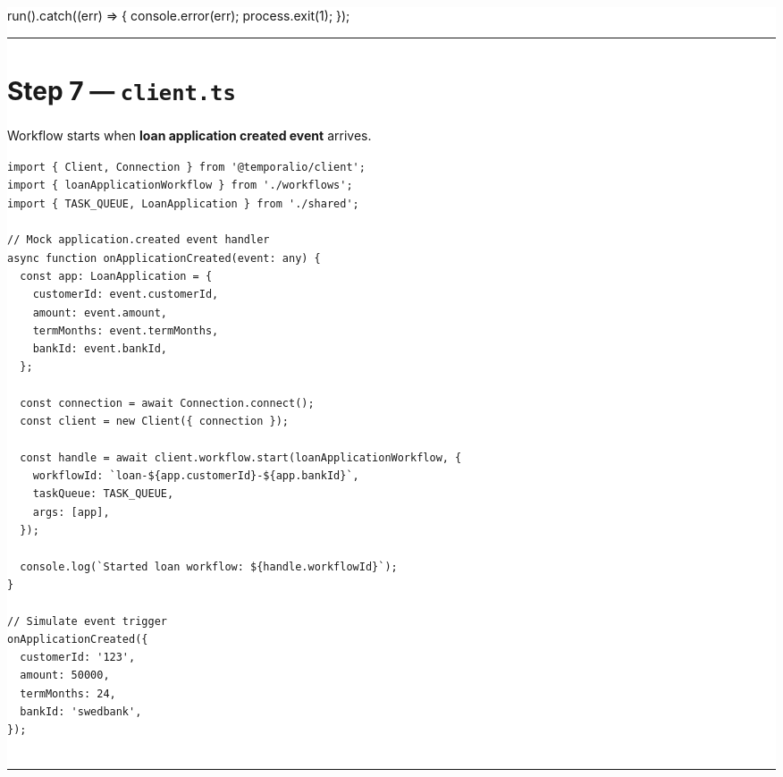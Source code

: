 run().catch((err) =&gt; {
  console.error(err);
  process.exit(1);
});
</code>
</pre>

---




# Step 7 — `client.ts`

Workflow starts when **loan application created event** arrives.

<pre>
<code class="typescript" data-line-numbers="1-30">import { Client, Connection } from '@temporalio/client';
import { loanApplicationWorkflow } from './workflows';
import { TASK_QUEUE, LoanApplication } from './shared';

// Mock application.created event handler
async function onApplicationCreated(event: any) {
  const app: LoanApplication = {
    customerId: event.customerId,
    amount: event.amount,
    termMonths: event.termMonths,
    bankId: event.bankId,
  };

  const connection = await Connection.connect();
  const client = new Client({ connection });

  const handle = await client.workflow.start(loanApplicationWorkflow, {
    workflowId: `loan-${app.customerId}-${app.bankId}`,
    taskQueue: TASK_QUEUE,
    args: [app],
  });

  console.log(`Started loan workflow: ${handle.workflowId}`);
}

// Simulate event trigger
onApplicationCreated({
  customerId: '123',
  amount: 50000,
  termMonths: 24,
  bankId: 'swedbank',
});
</code>
</pre>

---
